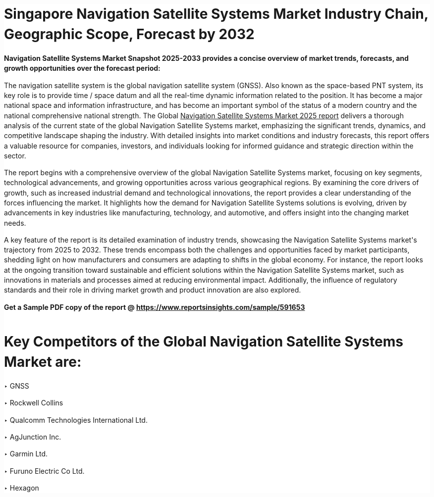 # Singapore Navigation Satellite Systems Market Industry Chain, Geographic Scope, Forecast by 2032

<strong>Navigation Satellite Systems Market Snapshot 2025-2033 provides a concise overview of market trends, forecasts, and growth opportunities over the forecast period:</strong>

The navigation satellite system is the global navigation satellite system (GNSS). Also known as the space-based PNT system, its key role is to provide time / space datum and all the real-time dynamic information related to the position. It has become a major national space and information infrastructure, and has become an important symbol of the status of a modern country and the national comprehensive national strength. The Global <a href=https://www.reportsinsights.com/sample/591653>Navigation Satellite Systems Market 2025 report</a> delivers a thorough analysis of the current state of the global Navigation Satellite Systems market, emphasizing the significant trends, dynamics, and competitive landscape shaping the industry. With detailed insights into market conditions and industry forecasts, this report offers a valuable resource for companies, investors, and individuals looking for informed guidance and strategic direction within the sector.

The report begins with a comprehensive overview of the global Navigation Satellite Systems market, focusing on key segments, technological advancements, and growing opportunities across various geographical regions. By examining the core drivers of growth, such as increased industrial demand and technological innovations, the report provides a clear understanding of the forces influencing the market. It highlights how the demand for Navigation Satellite Systems solutions is evolving, driven by advancements in key industries like manufacturing, technology, and automotive, and offers insight into the changing market needs.

A key feature of the report is its detailed examination of industry trends, showcasing the Navigation Satellite Systems market's trajectory from 2025 to 2032. These trends encompass both the challenges and opportunities faced by market participants, shedding light on how manufacturers and consumers are adapting to shifts in the global economy. For instance, the report looks at the ongoing transition toward sustainable and efficient solutions within the Navigation Satellite Systems market, such as innovations in materials and processes aimed at reducing environmental impact. Additionally, the influence of regulatory standards and their role in driving market growth and product innovation are also explored.

<strong>Get a Sample PDF copy of the report @ <a href=https://www.reportsinsights.com/sample/591653>https://www.reportsinsights.com/sample/591653</a></strong>

# <strong>Key Competitors of the Global Navigation Satellite Systems Market are:</strong>

‣ GNSS

‣ Rockwell Collins

‣ Qualcomm Technologies International Ltd.

‣ AgJunction Inc.

‣ Garmin Ltd.

‣ Furuno Electric Co Ltd.

‣ Hexagon
